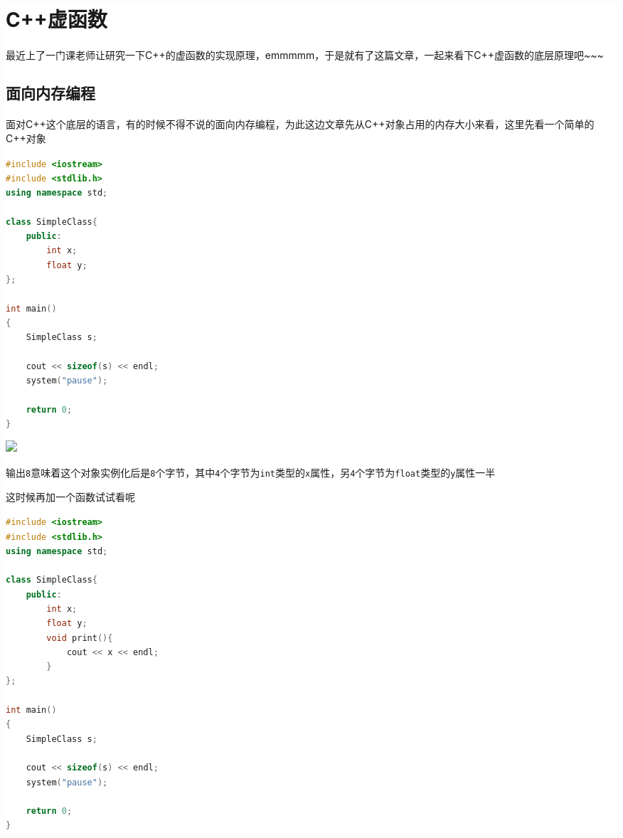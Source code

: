 # C++虚函数

最近上了一门课老师让研究一下C++的虚函数的实现原理，emmmmm，于是就有了这篇文章，一起来看下C++虚函数的底层原理吧~~~

## 面向内存编程

面对C++这个底层的语言，有的时候不得不说的面向内存编程，为此这边文章先从C++对象占用的内存大小来看，这里先看一个简单的C++对象

``` C++
#include <iostream>
#include <stdlib.h>
using namespace std;

class SimpleClass{
    public:
        int x;
        float y;
};

int main()
{
    SimpleClass s;

    cout << sizeof(s) << endl;
    system("pause");

    return 0;
}
```

![](http://o7yupdhjc.bkt.clouddn.com/18-9-25/845589.jpg)

输出`8`意味着这个对象实例化后是`8`个字节，其中`4`个字节为`int`类型的`x`属性，另`4`个字节为`float`类型的`y`属性一半

这时候再加一个函数试试看呢

``` c++
#include <iostream>
#include <stdlib.h>
using namespace std;

class SimpleClass{
    public:
        int x;
        float y;
        void print(){
            cout << x << endl;
        }
};

int main()
{
    SimpleClass s;

    cout << sizeof(s) << endl;
    system("pause");

    return 0;
}
```
